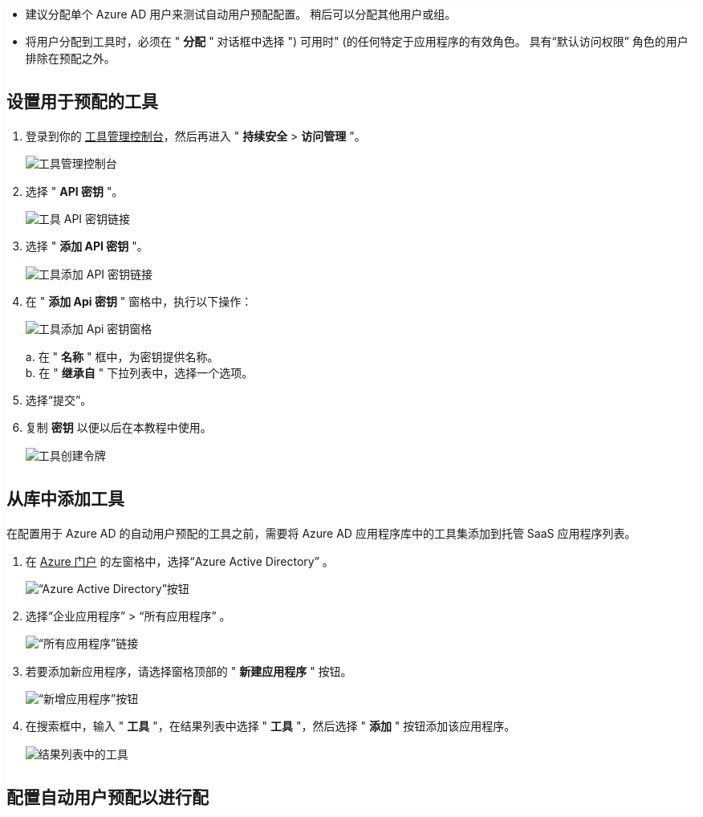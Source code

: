 * 建议分配单个 Azure AD 用户来测试自动用户预配配置。 稍后可以分配其他用户或组。

* 将用户分配到工具时，必须在 " **分配** " 对话框中选择 ") 可用时" (的任何特定于应用程序的有效角色。 具有“默认访问权限”  角色的用户排除在预配之外。

## <a name="set-up-harness-for-provisioning"></a>设置用于预配的工具

1. 登录到你的 [工具管理控制台](https://app.harness.io/#/login)，然后再进入 " **持续安全**  >  **访问管理** "。

    ![工具管理控制台](media/harness-provisioning-tutorial/admin.png)

1. 选择 " **API 密钥** "。

    ![工具 API 密钥链接](media/harness-provisioning-tutorial/apikeys.png)

1. 选择 " **添加 API 密钥** "。 

    ![工具添加 API 密钥链接](media/harness-provisioning-tutorial/addkey.png)

1. 在 " **添加 Api 密钥** " 窗格中，执行以下操作：

    ![工具添加 Api 密钥窗格](media/harness-provisioning-tutorial/title.png)
   
   a. 在 " **名称** " 框中，为密钥提供名称。  
   b. 在 " **继承自** " 下拉列表中，选择一个选项。 
   
1. 选择“提交”。

1. 复制 **密钥** 以便以后在本教程中使用。

    ![工具创建令牌](media/harness-provisioning-tutorial/token.png)

## <a name="add-harness-from-the-gallery"></a>从库中添加工具

在配置用于 Azure AD 的自动用户预配的工具之前，需要将 Azure AD 应用程序库中的工具集添加到托管 SaaS 应用程序列表。

1. 在 [Azure 门户](https://portal.azure.com) 的左窗格中，选择“Azure Active Directory”  。

    ![“Azure Active Directory”按钮](common/select-azuread.png)

1. 选择“企业应用程序” > “所有应用程序”   。

    ![“所有应用程序”链接](common/enterprise-applications.png)

1. 若要添加新应用程序，请选择窗格顶部的 " **新建应用程序** " 按钮。

    ![“新增应用程序”按钮](common/add-new-app.png)

1. 在搜索框中，输入 " **工具** "，在结果列表中选择 " **工具** "，然后选择 " **添加** " 按钮添加该应用程序。

    ![结果列表中的工具](common/search-new-app.png)

## <a name="configure-automatic-user-provisioning-to-harness"></a>配置自动用户预配以进行配 

